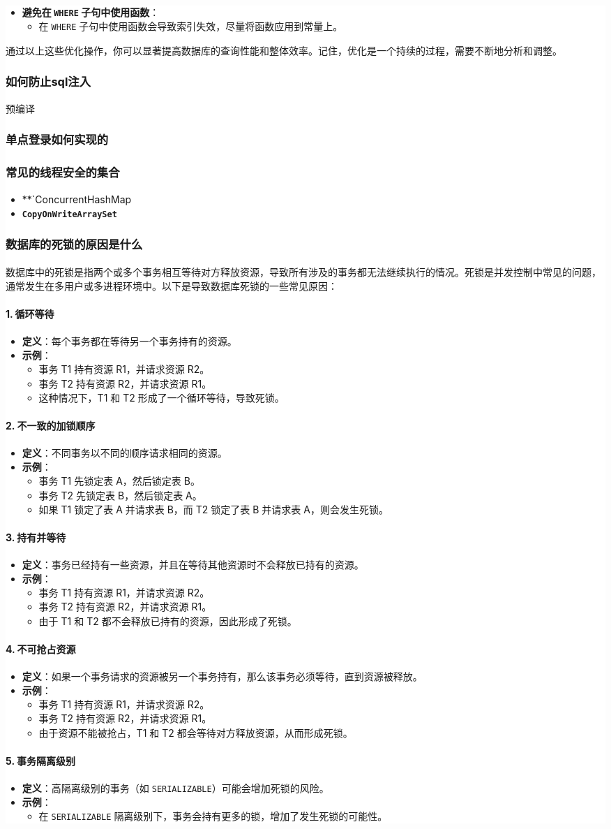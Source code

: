 - **避免在 `WHERE` 子句中使用函数**：
  - 在 `WHERE` 子句中使用函数会导致索引失效，尽量将函数应用到常量上。

通过以上这些优化操作，你可以显著提高数据库的查询性能和整体效率。记住，优化是一个持续的过程，需要不断地分析和调整。

### 如何防止sql注入

预编译

### 单点登录如何实现的

### 常见的线程安全的集合

- **`ConcurrentHashMap
- **`CopyOnWriteArraySet`**
### 数据库的死锁的原因是什么

数据库中的死锁是指两个或多个事务相互等待对方释放资源，导致所有涉及的事务都无法继续执行的情况。死锁是并发控制中常见的问题，通常发生在多用户或多进程环境中。以下是导致数据库死锁的一些常见原因：

#### 1. **循环等待**
- **定义**：每个事务都在等待另一个事务持有的资源。
- **示例**：
  - 事务 T1 持有资源 R1，并请求资源 R2。
  - 事务 T2 持有资源 R2，并请求资源 R1。
  - 这种情况下，T1 和 T2 形成了一个循环等待，导致死锁。

#### 2. **不一致的加锁顺序**
- **定义**：不同事务以不同的顺序请求相同的资源。
- **示例**：
  - 事务 T1 先锁定表 A，然后锁定表 B。
  - 事务 T2 先锁定表 B，然后锁定表 A。
  - 如果 T1 锁定了表 A 并请求表 B，而 T2 锁定了表 B 并请求表 A，则会发生死锁。

#### 3. **持有并等待**
- **定义**：事务已经持有一些资源，并且在等待其他资源时不会释放已持有的资源。
- **示例**：
  - 事务 T1 持有资源 R1，并请求资源 R2。
  - 事务 T2 持有资源 R2，并请求资源 R1。
  - 由于 T1 和 T2 都不会释放已持有的资源，因此形成了死锁。

#### 4. **不可抢占资源**
- **定义**：如果一个事务请求的资源被另一个事务持有，那么该事务必须等待，直到资源被释放。
- **示例**：
  - 事务 T1 持有资源 R1，并请求资源 R2。
  - 事务 T2 持有资源 R2，并请求资源 R1。
  - 由于资源不能被抢占，T1 和 T2 都会等待对方释放资源，从而形成死锁。

#### 5. **事务隔离级别**
- **定义**：高隔离级别的事务（如 `SERIALIZABLE`）可能会增加死锁的风险。
- **示例**：
  - 在 `SERIALIZABLE` 隔离级别下，事务会持有更多的锁，增加了发生死锁的可能性。
